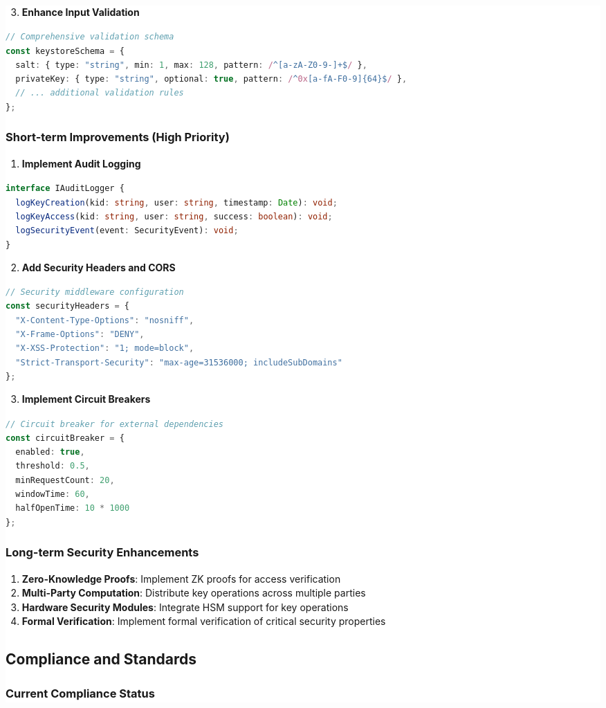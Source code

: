 3. **Enhance Input Validation**
```typescript
// Comprehensive validation schema
const keystoreSchema = {
  salt: { type: "string", min: 1, max: 128, pattern: /^[a-zA-Z0-9-]+$/ },
  privateKey: { type: "string", optional: true, pattern: /^0x[a-fA-F0-9]{64}$/ },
  // ... additional validation rules
};
```

### Short-term Improvements (High Priority)

1. **Implement Audit Logging**
```typescript
interface IAuditLogger {
  logKeyCreation(kid: string, user: string, timestamp: Date): void;
  logKeyAccess(kid: string, user: string, success: boolean): void;
  logSecurityEvent(event: SecurityEvent): void;
}
```

2. **Add Security Headers and CORS**
```typescript
// Security middleware configuration
const securityHeaders = {
  "X-Content-Type-Options": "nosniff",
  "X-Frame-Options": "DENY",
  "X-XSS-Protection": "1; mode=block",
  "Strict-Transport-Security": "max-age=31536000; includeSubDomains"
};
```

3. **Implement Circuit Breakers**
```typescript
// Circuit breaker for external dependencies
const circuitBreaker = {
  enabled: true,
  threshold: 0.5,
  minRequestCount: 20,
  windowTime: 60,
  halfOpenTime: 10 * 1000
};
```

### Long-term Security Enhancements

1. **Zero-Knowledge Proofs**: Implement ZK proofs for access verification
2. **Multi-Party Computation**: Distribute key operations across multiple parties
3. **Hardware Security Modules**: Integrate HSM support for key operations
4. **Formal Verification**: Implement formal verification of critical security properties

## Compliance and Standards

### Current Compliance Status
